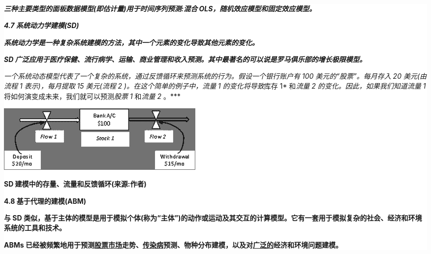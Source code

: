 ***三种主要类型的面板数据模型(即估计量)用于时间序列预测:混合 OLS，随机效应模型和固定效应模型。***

*****4.7 系统动力学建模(SD)*****

***系统动力学是一种复杂系统建模的方法，其中一个元素的变化导致其他元素的变化。***

***SD 广泛应用于医疗保健、流行病学、运输、商业管理和收入预测。其中最著名的可以说是罗马俱乐部的增长极限模型。***

***一个系统动态模型代表了一个复杂的系统，通过反馈循环来预测系统的行为。假设一个银行账户有 100 美元的“股票”。每月存入 20 美元(由*流程 1* 表示)，每月提取 15 美元(*流程 2* )。在这个简单的例子中，*流量 1* 的变化将导致*库存 1* 和*流量 2 的变化。*因此，如果我们知道*流量 1* 将如何演变成未来，我们就可以预测*股票 1* 和*流量 2* 。***

**![](img/7bee271f49c13e15a63127023f905e29.png)**

**SD 建模中的存量、流量和反馈循环(来源:作者)**

****4.8 基于代理的建模(ABM)****

**与 SD 类似，基于主体的模型是用于模拟个体(称为“主体”)的动作或运动及其交互的计算模型。它有一套用于模拟复杂的社会、经济和环境系统的工具和技术。**

**ABMs 已经被频繁地用于预测[股票市场](https://link.springer.com/chapter/10.1007/978-3-642-29356-6_10)走势、[传染病](https://www.sciencedirect.com/science/article/pii/S1755436517300221)预测、物种分布建模，以及对[广泛的](https://www.pnas.org/content/99/suppl_3/7280)经济和环境问题建模。**
